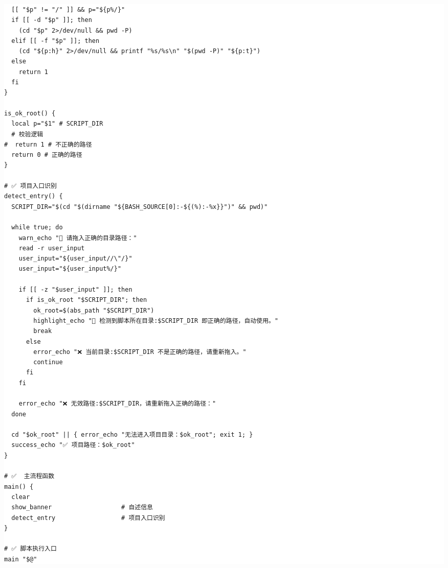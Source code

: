 ```shell
  [[ "$p" != "/" ]] && p="${p%/}"
  if [[ -d "$p" ]]; then
    (cd "$p" 2>/dev/null && pwd -P)
  elif [[ -f "$p" ]]; then
    (cd "${p:h}" 2>/dev/null && printf "%s/%s\n" "$(pwd -P)" "${p:t}")
  else
    return 1
  fi
}

is_ok_root() {
  local p="$1" # SCRIPT_DIR
  # 校验逻辑
#  return 1 # 不正确的路径
  return 0 # 正确的路径
}

# ✅ 项目入口识别
detect_entry() {
  SCRIPT_DIR="$(cd "$(dirname "${BASH_SOURCE[0]:-${(%):-%x}}")" && pwd)"

  while true; do
    warn_echo "📂 请拖入正确的目录路径："
    read -r user_input
    user_input="${user_input//\"/}"
    user_input="${user_input%/}"

    if [[ -z "$user_input" ]]; then
      if is_ok_root "$SCRIPT_DIR"; then
        ok_root=$(abs_path "$SCRIPT_DIR")
        highlight_echo "🎯 检测到脚本所在目录:$SCRIPT_DIR 即正确的路径，自动使用。"
        break
      else
        error_echo "❌ 当前目录:$SCRIPT_DIR 不是正确的路径，请重新拖入。"
        continue
      fi
    fi

    error_echo "❌ 无效路径:$SCRIPT_DIR，请重新拖入正确的路径："
  done

  cd "$ok_root" || { error_echo "无法进入项目目录：$ok_root"; exit 1; }
  success_echo "✅ 项目路径：$ok_root"
}

# ✅  主流程函数
main() {
  clear
  show_banner                   # 自述信息
  detect_entry                  # 项目入口识别
}

# ✅ 脚本执行入口
main "$@"
```
